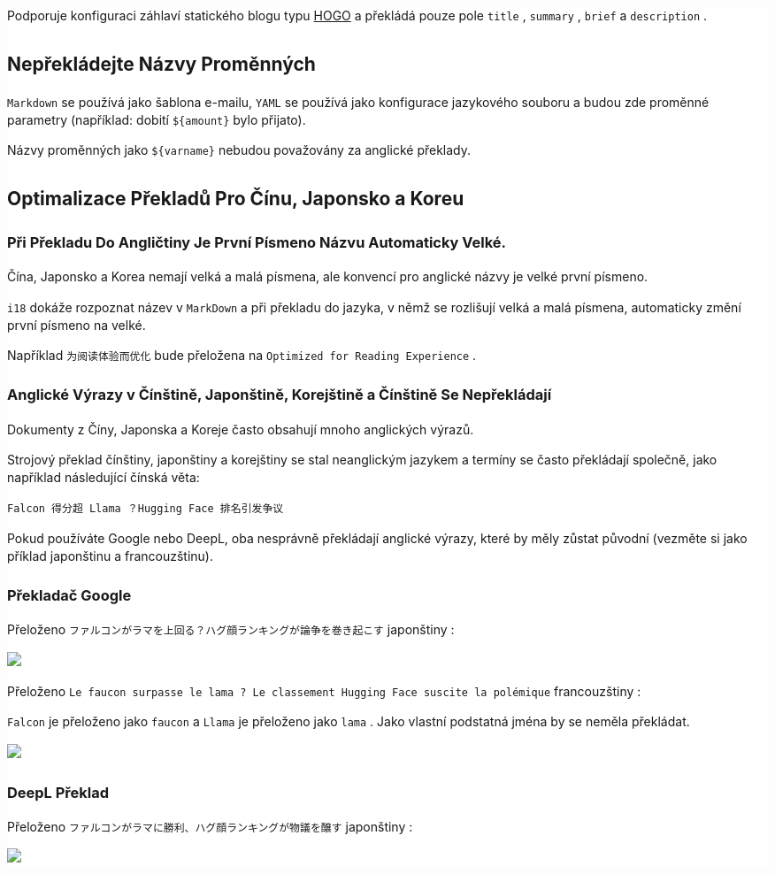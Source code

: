 Podporuje konfiguraci záhlaví statického blogu typu [HOGO](https://github.com/gohugoio/hugo) a překládá pouze pole `title` , `summary` , `brief` a `description` .

## Nepřekládejte Názvy Proměnných

`Markdown` se používá jako šablona e-mailu, `YAML` se používá jako konfigurace jazykového souboru a budou zde proměnné parametry (například: dobití `${amount}` bylo přijato).

Názvy proměnných jako `${varname}` nebudou považovány za anglické překlady.

## Optimalizace Překladů Pro Čínu, Japonsko a Koreu

### Při Překladu Do Angličtiny Je První Písmeno Názvu Automaticky Velké.

Čína, Japonsko a Korea nemají velká a malá písmena, ale konvencí pro anglické názvy je velké první písmeno.

`i18` dokáže rozpoznat název v `MarkDown` a při překladu do jazyka, v němž se rozlišují velká a malá písmena, automaticky změní první písmeno na velké.

Například `为阅读体验而优化` bude přeložena na `Optimized for Reading Experience` .

### Anglické Výrazy v Čínštině, Japonštině, Korejštině a Čínštině Se Nepřekládají

Dokumenty z Číny, Japonska a Koreje často obsahují mnoho anglických výrazů.

Strojový překlad čínštiny, japonštiny a korejštiny se stal neanglickým jazykem a termíny se často překládají společně, jako například následující čínská věta:

`Falcon 得分超 Llama ？Hugging Face 排名引发争议`

Pokud používáte Google nebo DeepL, oba nesprávně překládají anglické výrazy, které by měly zůstat původní (vezměte si jako příklad japonštinu a francouzštinu).

### Překladač Google

Přeloženo `ファルコンがラマを上回る？ハグ顔ランキングが論争を巻き起こす` japonštiny :

![](//p.3ti.site/1720199391.avif)

Přeloženo `Le faucon surpasse le lama ? Le classement Hugging Face suscite la polémique` francouzštiny :

`Falcon` je přeloženo jako `faucon` a `Llama` je přeloženo jako `lama` . Jako vlastní podstatná jména by se neměla překládat.

![](//p.3ti.site/1720199451.avif)

### DeepL Překlad

Přeloženo `ファルコンがラマに勝利、ハグ顔ランキングが物議を醸す` japonštiny :

![](//p.3ti.site/1720199550.avif)
